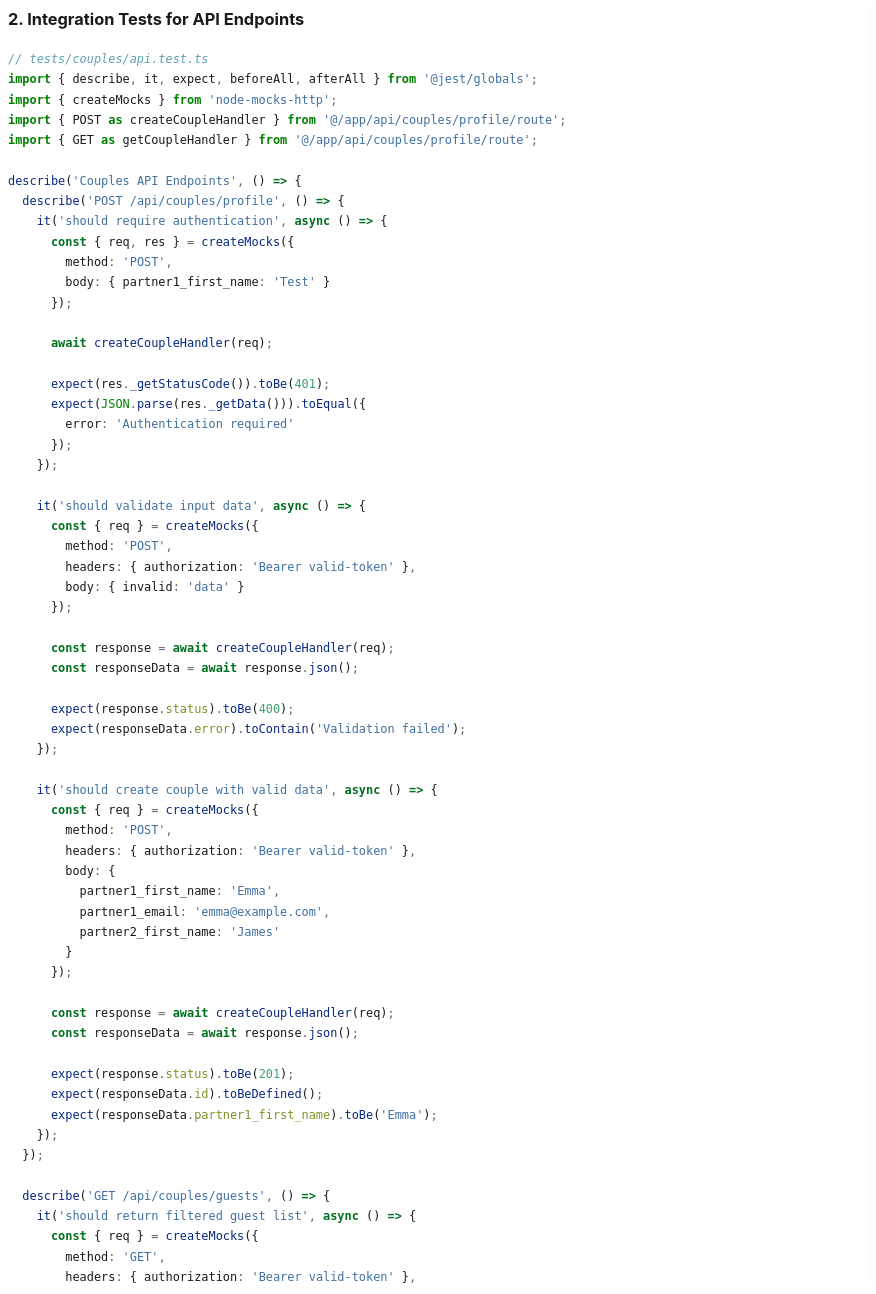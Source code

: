 ### 2. Integration Tests for API Endpoints
```typescript
// tests/couples/api.test.ts
import { describe, it, expect, beforeAll, afterAll } from '@jest/globals';
import { createMocks } from 'node-mocks-http';
import { POST as createCoupleHandler } from '@/app/api/couples/profile/route';
import { GET as getCoupleHandler } from '@/app/api/couples/profile/route';

describe('Couples API Endpoints', () => {
  describe('POST /api/couples/profile', () => {
    it('should require authentication', async () => {
      const { req, res } = createMocks({
        method: 'POST',
        body: { partner1_first_name: 'Test' }
      });

      await createCoupleHandler(req);
      
      expect(res._getStatusCode()).toBe(401);
      expect(JSON.parse(res._getData())).toEqual({
        error: 'Authentication required'
      });
    });

    it('should validate input data', async () => {
      const { req } = createMocks({
        method: 'POST',
        headers: { authorization: 'Bearer valid-token' },
        body: { invalid: 'data' }
      });

      const response = await createCoupleHandler(req);
      const responseData = await response.json();
      
      expect(response.status).toBe(400);
      expect(responseData.error).toContain('Validation failed');
    });

    it('should create couple with valid data', async () => {
      const { req } = createMocks({
        method: 'POST',
        headers: { authorization: 'Bearer valid-token' },
        body: {
          partner1_first_name: 'Emma',
          partner1_email: 'emma@example.com',
          partner2_first_name: 'James'
        }
      });

      const response = await createCoupleHandler(req);
      const responseData = await response.json();
      
      expect(response.status).toBe(201);
      expect(responseData.id).toBeDefined();
      expect(responseData.partner1_first_name).toBe('Emma');
    });
  });

  describe('GET /api/couples/guests', () => {
    it('should return filtered guest list', async () => {
      const { req } = createMocks({
        method: 'GET',
        headers: { authorization: 'Bearer valid-token' },
```